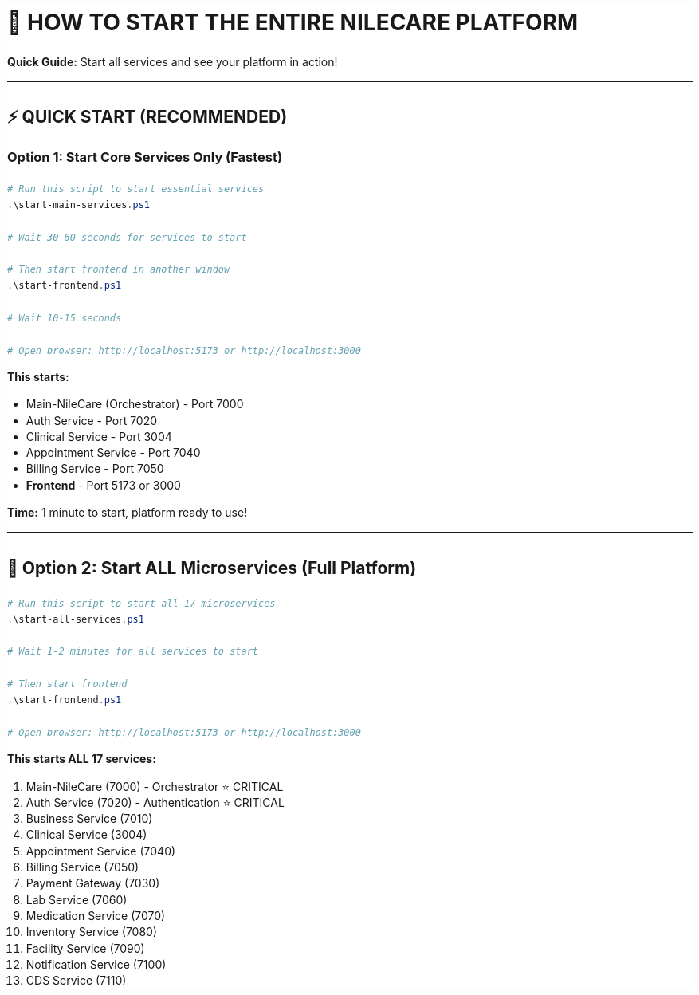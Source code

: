 # 🚀 HOW TO START THE ENTIRE NILECARE PLATFORM

**Quick Guide:** Start all services and see your platform in action!

---

## ⚡ QUICK START (RECOMMENDED)

### Option 1: Start Core Services Only (Fastest)

```powershell
# Run this script to start essential services
.\start-main-services.ps1

# Wait 30-60 seconds for services to start

# Then start frontend in another window
.\start-frontend.ps1

# Wait 10-15 seconds

# Open browser: http://localhost:5173 or http://localhost:3000
```

**This starts:**
- Main-NileCare (Orchestrator) - Port 7000
- Auth Service - Port 7020
- Clinical Service - Port 3004
- Appointment Service - Port 7040
- Billing Service - Port 7050
- **Frontend** - Port 5173 or 3000

**Time:** 1 minute to start, platform ready to use!

---

## 🔧 Option 2: Start ALL Microservices (Full Platform)

```powershell
# Run this script to start all 17 microservices
.\start-all-services.ps1

# Wait 1-2 minutes for all services to start

# Then start frontend
.\start-frontend.ps1

# Open browser: http://localhost:5173 or http://localhost:3000
```

**This starts ALL 17 services:**
1. Main-NileCare (7000) - Orchestrator ⭐ CRITICAL
2. Auth Service (7020) - Authentication ⭐ CRITICAL
3. Business Service (7010)
4. Clinical Service (3004)
5. Appointment Service (7040)
6. Billing Service (7050)
7. Payment Gateway (7030)
8. Lab Service (7060)
9. Medication Service (7070)
10. Inventory Service (7080)
11. Facility Service (7090)
12. Notification Service (7100)
13. CDS Service (7110)